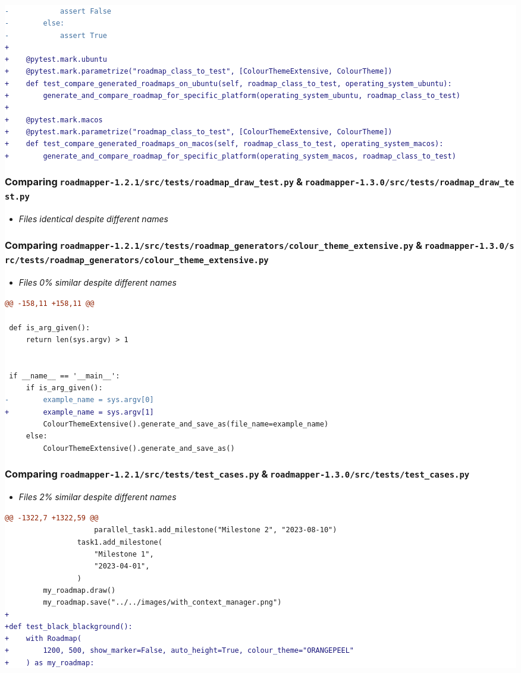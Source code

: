 ```diff
-            assert False
-        else:
-            assert True
+
+    @pytest.mark.ubuntu
+    @pytest.mark.parametrize("roadmap_class_to_test", [ColourThemeExtensive, ColourTheme])
+    def test_compare_generated_roadmaps_on_ubuntu(self, roadmap_class_to_test, operating_system_ubuntu):
+        generate_and_compare_roadmap_for_specific_platform(operating_system_ubuntu, roadmap_class_to_test)
+
+    @pytest.mark.macos
+    @pytest.mark.parametrize("roadmap_class_to_test", [ColourThemeExtensive, ColourTheme])
+    def test_compare_generated_roadmaps_on_macos(self, roadmap_class_to_test, operating_system_macos):
+        generate_and_compare_roadmap_for_specific_platform(operating_system_macos, roadmap_class_to_test)
```

### Comparing `roadmapper-1.2.1/src/tests/roadmap_draw_test.py` & `roadmapper-1.3.0/src/tests/roadmap_draw_test.py`

 * *Files identical despite different names*

### Comparing `roadmapper-1.2.1/src/tests/roadmap_generators/colour_theme_extensive.py` & `roadmapper-1.3.0/src/tests/roadmap_generators/colour_theme_extensive.py`

 * *Files 0% similar despite different names*

```diff
@@ -158,11 +158,11 @@
 
 def is_arg_given():
     return len(sys.argv) > 1
 
 
 if __name__ == '__main__':
     if is_arg_given():
-        example_name = sys.argv[0]
+        example_name = sys.argv[1]
         ColourThemeExtensive().generate_and_save_as(file_name=example_name)
     else:
         ColourThemeExtensive().generate_and_save_as()
```

### Comparing `roadmapper-1.2.1/src/tests/test_cases.py` & `roadmapper-1.3.0/src/tests/test_cases.py`

 * *Files 2% similar despite different names*

```diff
@@ -1322,7 +1322,59 @@
                     parallel_task1.add_milestone("Milestone 2", "2023-08-10")
                 task1.add_milestone(
                     "Milestone 1",
                     "2023-04-01",
                 )
         my_roadmap.draw()
         my_roadmap.save("../../images/with_context_manager.png")
+        
+def test_black_blackground():
+    with Roadmap(
+        1200, 500, show_marker=False, auto_height=True, colour_theme="ORANGEPEEL"
+    ) as my_roadmap:
```